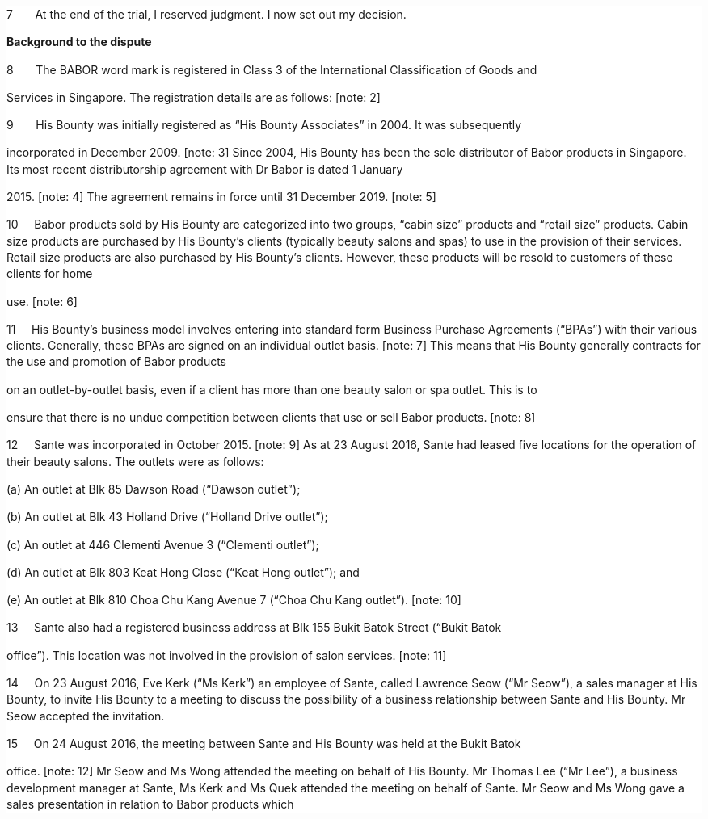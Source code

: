 7       At the end of the trial, I reserved judgment. I now set out my decision. 

**Background to the dispute** 

8       The BABOR word mark is registered in Class 3 of the International Classification of Goods and 

Services in Singapore. The registration details are as follows: [note: 2] 

9       His Bounty was initially registered as “His Bounty Associates” in 2004. It was subsequently 

incorporated in December 2009. [note: 3] Since 2004, His Bounty has been the sole distributor of Babor products in Singapore. Its most recent distributorship agreement with Dr Babor is dated 1 January 

2015\. [note: 4] The agreement remains in force until 31 December 2019. [note: 5] 

10     Babor products sold by His Bounty are categorized into two groups, “cabin size” products and “retail size” products. Cabin size products are purchased by His Bounty’s clients (typically beauty salons and spas) to use in the provision of their services. Retail size products are also purchased by His Bounty’s clients. However, these products will be resold to customers of these clients for home 

use. [note: 6] 

11     His Bounty’s business model involves entering into standard form Business Purchase Agreements (“BPAs”) with their various clients. Generally, these BPAs are signed on an individual outlet basis. [note: 7] This means that His Bounty generally contracts for the use and promotion of Babor products 

on an outlet-by-outlet basis, even if a client has more than one beauty salon or spa outlet. This is to 

ensure that there is no undue competition between clients that use or sell Babor products. [note: 8] 

12     Sante was incorporated in October 2015. [note: 9] As at 23 August 2016, Sante had leased five locations for the operation of their beauty salons. The outlets were as follows: 

 (a) An outlet at Blk 85 Dawson Road (“Dawson outlet”); 

 (b) An outlet at Blk 43 Holland Drive (“Holland Drive outlet”); 

 (c) An outlet at 446 Clementi Avenue 3 (“Clementi outlet”); 

 (d) An outlet at Blk 803 Keat Hong Close (“Keat Hong outlet”); and 

 (e) An outlet at Blk 810 Choa Chu Kang Avenue 7 (“Choa Chu Kang outlet”). [note: 10] 

13     Sante also had a registered business address at Blk 155 Bukit Batok Street (“Bukit Batok 

office”). This location was not involved in the provision of salon services. [note: 11] 


14     On 23 August 2016, Eve Kerk (“Ms Kerk”) an employee of Sante, called Lawrence Seow (“Mr Seow”), a sales manager at His Bounty, to invite His Bounty to a meeting to discuss the possibility of a business relationship between Sante and His Bounty. Mr Seow accepted the invitation. 

15     On 24 August 2016, the meeting between Sante and His Bounty was held at the Bukit Batok 

office. [note: 12] Mr Seow and Ms Wong attended the meeting on behalf of His Bounty. Mr Thomas Lee (“Mr Lee”), a business development manager at Sante, Ms Kerk and Ms Quek attended the meeting on behalf of Sante. Mr Seow and Ms Wong gave a sales presentation in relation to Babor products which 
